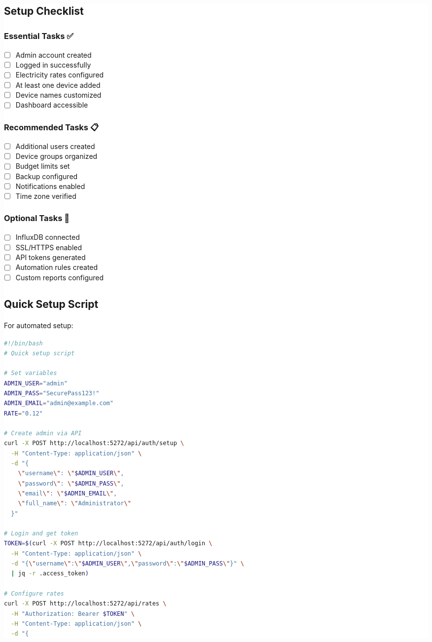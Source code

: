 ## Setup Checklist

### Essential Tasks ✅

- [ ] Admin account created
- [ ] Logged in successfully
- [ ] Electricity rates configured
- [ ] At least one device added
- [ ] Device names customized
- [ ] Dashboard accessible

### Recommended Tasks 📋

- [ ] Additional users created
- [ ] Device groups organized
- [ ] Budget limits set
- [ ] Backup configured
- [ ] Notifications enabled
- [ ] Time zone verified

### Optional Tasks 🔧

- [ ] InfluxDB connected
- [ ] SSL/HTTPS enabled
- [ ] API tokens generated
- [ ] Automation rules created
- [ ] Custom reports configured

## Quick Setup Script

For automated setup:

```bash
#!/bin/bash
# Quick setup script

# Set variables
ADMIN_USER="admin"
ADMIN_PASS="SecurePass123!"
ADMIN_EMAIL="admin@example.com"
RATE="0.12"

# Create admin via API
curl -X POST http://localhost:5272/api/auth/setup \
  -H "Content-Type: application/json" \
  -d "{
    \"username\": \"$ADMIN_USER\",
    \"password\": \"$ADMIN_PASS\",
    \"email\": \"$ADMIN_EMAIL\",
    \"full_name\": \"Administrator\"
  }"

# Login and get token
TOKEN=$(curl -X POST http://localhost:5272/api/auth/login \
  -H "Content-Type: application/json" \
  -d "{\"username\":\"$ADMIN_USER\",\"password\":\"$ADMIN_PASS\"}" \
  | jq -r .access_token)

# Configure rates
curl -X POST http://localhost:5272/api/rates \
  -H "Authorization: Bearer $TOKEN" \
  -H "Content-Type: application/json" \
  -d "{
```